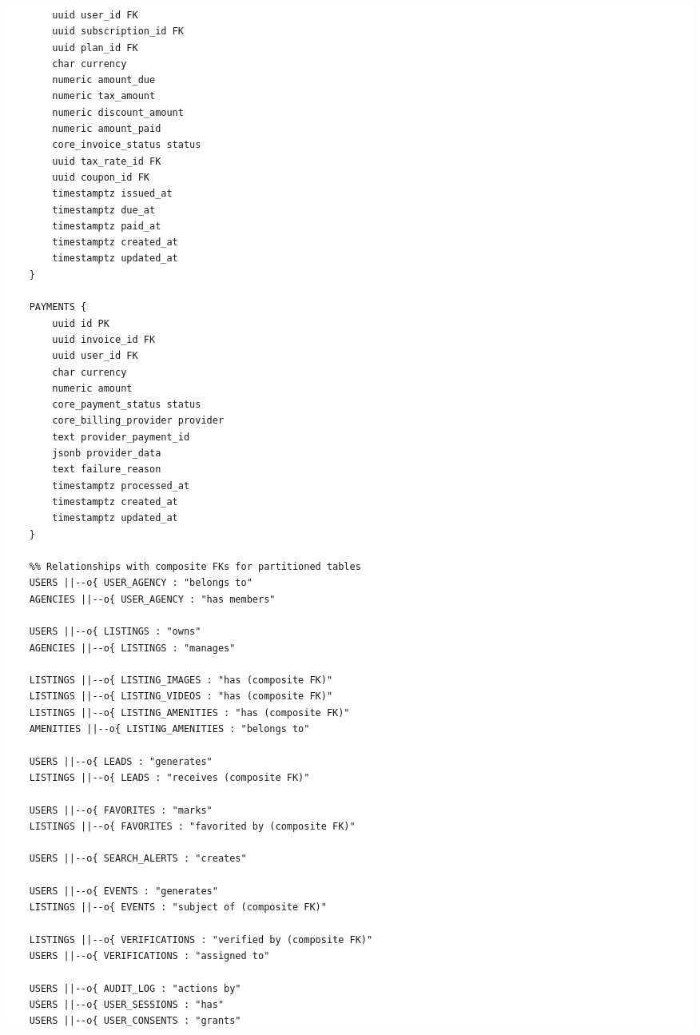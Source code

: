 ```mermaid
        uuid user_id FK
        uuid subscription_id FK
        uuid plan_id FK
        char currency
        numeric amount_due
        numeric tax_amount
        numeric discount_amount
        numeric amount_paid
        core_invoice_status status
        uuid tax_rate_id FK
        uuid coupon_id FK
        timestamptz issued_at
        timestamptz due_at
        timestamptz paid_at
        timestamptz created_at
        timestamptz updated_at
    }
    
    PAYMENTS {
        uuid id PK
        uuid invoice_id FK
        uuid user_id FK
        char currency
        numeric amount
        core_payment_status status
        core_billing_provider provider
        text provider_payment_id
        jsonb provider_data
        text failure_reason
        timestamptz processed_at
        timestamptz created_at
        timestamptz updated_at
    }

    %% Relationships with composite FKs for partitioned tables
    USERS ||--o{ USER_AGENCY : "belongs to"
    AGENCIES ||--o{ USER_AGENCY : "has members"
    
    USERS ||--o{ LISTINGS : "owns"
    AGENCIES ||--o{ LISTINGS : "manages"
    
    LISTINGS ||--o{ LISTING_IMAGES : "has (composite FK)"
    LISTINGS ||--o{ LISTING_VIDEOS : "has (composite FK)"
    LISTINGS ||--o{ LISTING_AMENITIES : "has (composite FK)"
    AMENITIES ||--o{ LISTING_AMENITIES : "belongs to"
    
    USERS ||--o{ LEADS : "generates"
    LISTINGS ||--o{ LEADS : "receives (composite FK)"
    
    USERS ||--o{ FAVORITES : "marks"
    LISTINGS ||--o{ FAVORITES : "favorited by (composite FK)"
    
    USERS ||--o{ SEARCH_ALERTS : "creates"
    
    USERS ||--o{ EVENTS : "generates"
    LISTINGS ||--o{ EVENTS : "subject of (composite FK)"
    
    LISTINGS ||--o{ VERIFICATIONS : "verified by (composite FK)"
    USERS ||--o{ VERIFICATIONS : "assigned to"
    
    USERS ||--o{ AUDIT_LOG : "actions by"
    USERS ||--o{ USER_SESSIONS : "has"
    USERS ||--o{ USER_CONSENTS : "grants"
```